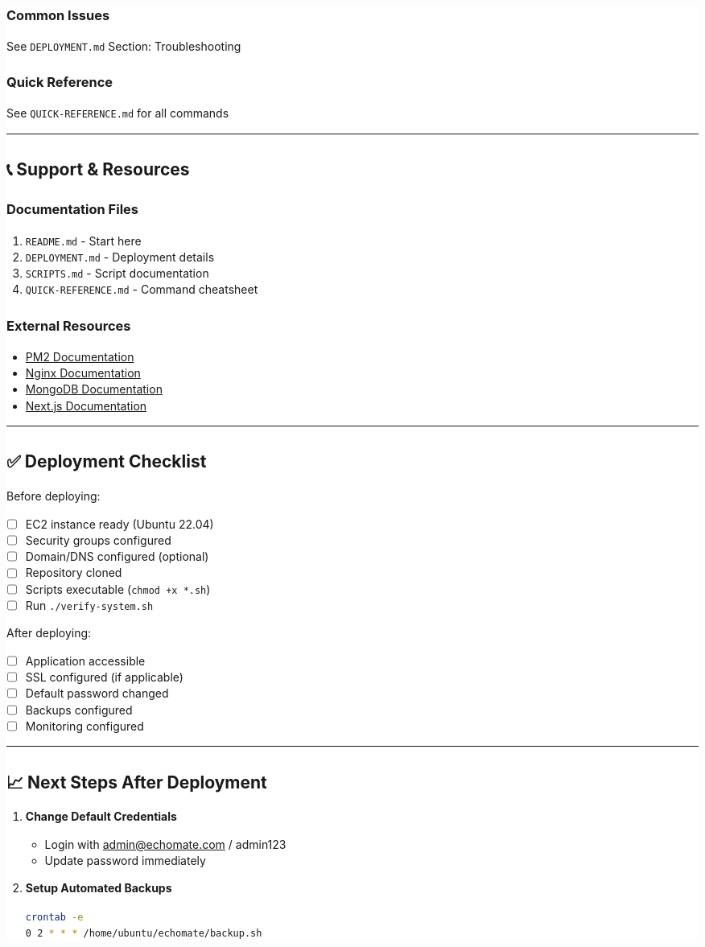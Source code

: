 ### Common Issues
See `DEPLOYMENT.md` Section: Troubleshooting

### Quick Reference
See `QUICK-REFERENCE.md` for all commands

---

## 📞 Support & Resources

### Documentation Files
1. `README.md` - Start here
2. `DEPLOYMENT.md` - Deployment details
3. `SCRIPTS.md` - Script documentation
4. `QUICK-REFERENCE.md` - Command cheatsheet

### External Resources
- [PM2 Documentation](https://pm2.keymetrics.io/docs/)
- [Nginx Documentation](https://nginx.org/en/docs/)
- [MongoDB Documentation](https://docs.mongodb.com/)
- [Next.js Documentation](https://nextjs.org/docs)

---

## ✅ Deployment Checklist

Before deploying:
- [ ] EC2 instance ready (Ubuntu 22.04)
- [ ] Security groups configured
- [ ] Domain/DNS configured (optional)
- [ ] Repository cloned
- [ ] Scripts executable (`chmod +x *.sh`)
- [ ] Run `./verify-system.sh`

After deploying:
- [ ] Application accessible
- [ ] SSL configured (if applicable)
- [ ] Default password changed
- [ ] Backups configured
- [ ] Monitoring configured

---

## 📈 Next Steps After Deployment

1. **Change Default Credentials**
   - Login with admin@echomate.com / admin123
   - Update password immediately

2. **Setup Automated Backups**
   ```bash
   crontab -e
   0 2 * * * /home/ubuntu/echomate/backup.sh
   ```
